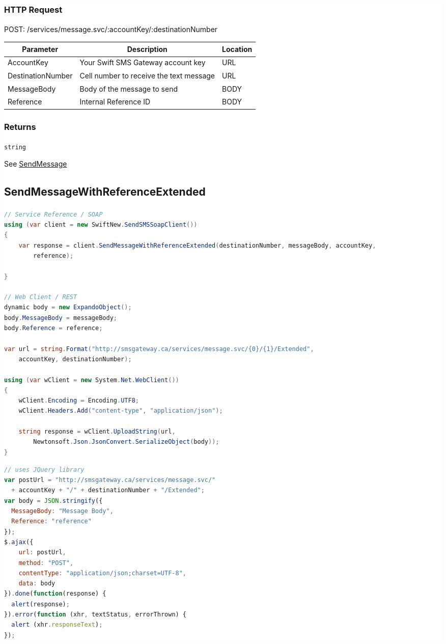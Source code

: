 ### HTTP Request
POST: /services/message.svc/:accountKey/:destinationNumber

Parameter|Description|Location
------|------|-----
AccountKey|Your Swift SMS Gateway account key|URL
DestinationNumber|Cell number to receive the text message|URL
MessageBody|Body of the message to send|BODY
Reference|Internal Reference ID|BODY

### Returns
`string`

See [SendMessage](#sendmessage)

## SendMessageWithReferenceExtended


```csharp
// Service Reference / SOAP
using (var client = new SwiftNew.SendSMSSoapClient())
{
    var response = client.SendMessageWithReferenceExtended(destinationNumber, messageBody, accountKey,
        reference);

}

// Web Client / REST
dynamic body = new ExpandoObject();
body.MessageBody = messageBody;
body.Reference = reference;

var url = string.Format("http://smsgateway.ca/services/message.svc/{0}/{1}/Extended", 
    accountKey, destinationNumber);

using (var wClient = new System.Net.WebClient())
{
    wClient.Encoding = Encoding.UTF8;
    wClient.Headers.Add("content-type", "application/json");

    string response = wClient.UploadString(url,
        Newtonsoft.Json.JsonConvert.SerializeObject(body));
}
```


```javascript
// uses JQuery library
var postUrl = "http://smsgateway.ca/services/message.svc/"
  + accountKey + "/" + destinationNumber + "/Extended";
var body = JSON.stringify({
  MessageBody: "Message Body",
  Reference: "reference"
});
$.ajax({
    url: postUrl,
    method: "POST",
    contentType: "application/json;charset=UTF-8",
    data: body
}).done(function(response) {
  alert(response);
}).error(function (xhr, textStatus, errorThrown) {
  alert (xhr.responseText);
});
```